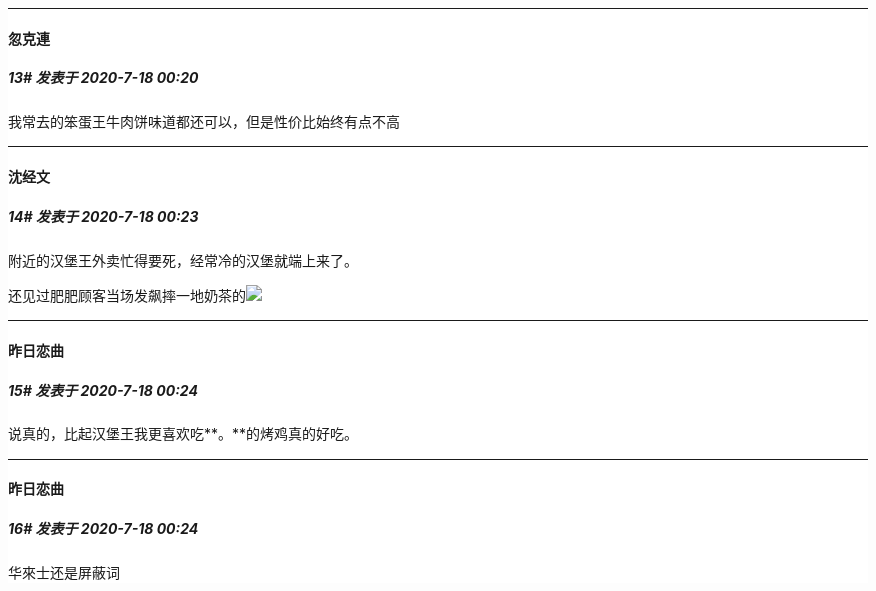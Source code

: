 





*****

####  忽克連  
##### 13#       发表于 2020-7-18 00:20




我常去的笨蛋王牛肉饼味道都还可以，但是性价比始终有点不高







*****

####  沈经文  
##### 14#       发表于 2020-7-18 00:23




附近的汉堡王外卖忙得要死，经常冷的汉堡就端上来了。

还见过肥肥顾客当场发飙摔一地奶茶的<img src="https://static.saraba1st.com/image/smiley/face2017/068.png" referrerpolicy="no-referrer">







*****

####  昨日恋曲  
##### 15#       发表于 2020-7-18 00:24




说真的，比起汉堡王我更喜欢吃**。**的烤鸡真的好吃。







*****

####  昨日恋曲  
##### 16#       发表于 2020-7-18 00:24




华來士还是屏蔽词





